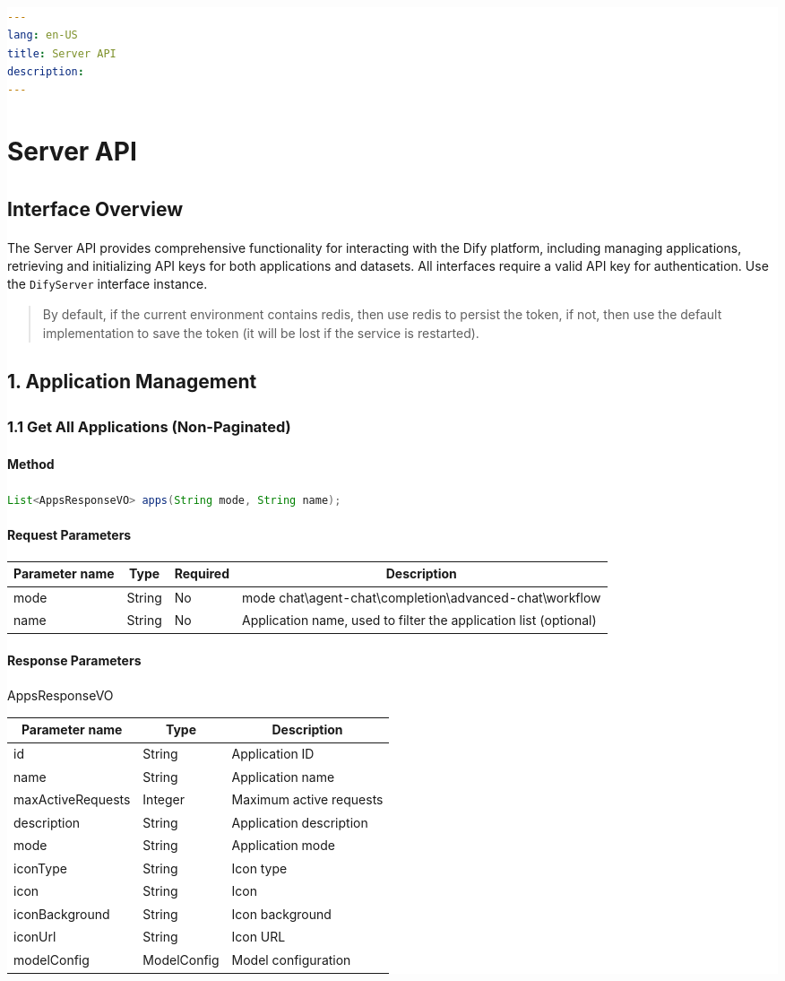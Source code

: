 ```yaml
---
lang: en-US
title: Server API
description: 
---
```


# Server API

## Interface Overview

The Server API provides comprehensive functionality for interacting with the Dify platform, including managing
applications, retrieving and initializing API keys for both applications and datasets. All interfaces require a valid
API key for authentication.
Use the `DifyServer` interface instance.
> By default, if the current environment contains redis, then use redis to persist the token, if not, then use the
> default implementation to save the token (it will be lost if the service is restarted).

## 1. Application Management

### 1.1 Get All Applications (Non-Paginated)

#### Method

```java
List<AppsResponseVO> apps(String mode, String name);
```

#### Request Parameters

| Parameter name | Type   | Required | Description                                                      |
|----------------|--------|----------|------------------------------------------------------------------|
| mode           | String | No       | mode chat\agent-chat\completion\advanced-chat\workflow           |
| name           | String | No       | Application name, used to filter the application list (optional) |

#### Response Parameters

AppsResponseVO

| Parameter name      | Type           | Description                        |
|---------------------|----------------|------------------------------------|
| id                  | String         | Application ID                     |
| name                | String         | Application name                   |
| maxActiveRequests   | Integer        | Maximum active requests            |
| description         | String         | Application description            |
| mode                | String         | Application mode                   |
| iconType            | String         | Icon type                          |
| icon                | String         | Icon                               |
| iconBackground      | String         | Icon background                    |
| iconUrl             | String         | Icon URL                           |
| modelConfig         | ModelConfig    | Model configuration                |